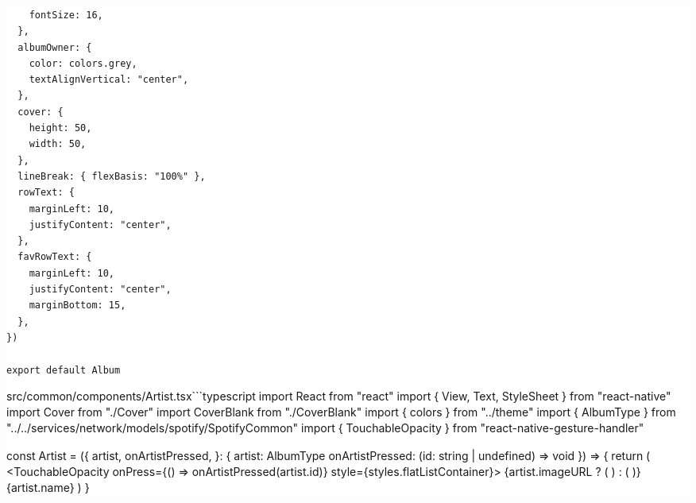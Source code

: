```plaintext
    fontSize: 16,
  },
  albumOwner: {
    color: colors.grey,
    textAlignVertical: "center",
  },
  cover: {
    height: 50,
    width: 50,
  },
  lineBreak: { flexBasis: "100%" },
  rowText: {
    marginLeft: 10,
    justifyContent: "center",
  },
  favRowText: {
    marginLeft: 10,
    justifyContent: "center",
    marginBottom: 15,
  },
})

export default Album
```
src/common/components/Artist.tsx```typescript
import React from "react"
import { View, Text, StyleSheet } from "react-native"
import Cover from "./Cover"
import CoverBlank from "./CoverBlank"
import { colors } from "../theme"
import { AlbumType } from "../../services/network/models/spotify/SpotifyCommon"
import { TouchableOpacity } from "react-native-gesture-handler"

const Artist = ({
  artist,
  onArtistPressed,
}: {
  artist: AlbumType
  onArtistPressed: (id: string | undefined) => void
}) => {
  return (
    <TouchableOpacity
      onPress={() => onArtistPressed(artist.id)}
      style={styles.flatListContainer}>
      {artist.imageURL ? (
        <Cover uri={artist.imageURL} />
      ) : (
        <CoverBlank styles={[styles.cover]} />
      )}
      <View style={styles.rowText}>
        <Text style={styles.artistTitle} numberOfLines={1}>
          {artist.name}
        </Text>
      </View>
    </TouchableOpacity>
  )
}
